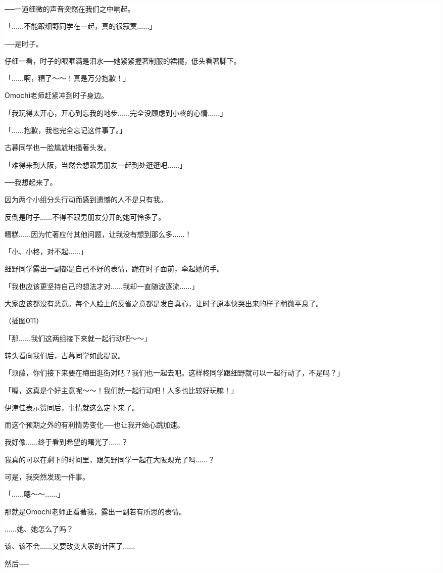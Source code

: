 ──一道细微的声音突然在我们之中响起。

「……不能跟细野同学在一起，真的很寂寞……」

──是时子。

仔细一看，时子的眼眶满是泪水──她紧紧握著制服的裙襬，低头看著脚下。

「……啊，糟了～～！真是万分抱歉！」

Omochi老师赶紧冲到时子身边。

「我玩得太开心，开心到忘我的地步……完全没顾虑到小柊的心情……」

「……抱歉，我也完全忘记这件事了。」

古暮同学也一脸尴尬地搔著头发。

「难得来到大阪，当然会想跟男朋友一起到处逛逛吧……」

──我想起来了。

因为两个小组分头行动而感到遗憾的人不是只有我。

反倒是时子……不得不跟男朋友分开的她可怜多了。

糟糕……因为忙著应付其他问题，让我没有想到那么多……！

「小、小柊，对不起……」

细野同学露出一副都是自己不好的表情，跪在时子面前，牵起她的手。

「我也应该更坚持自己的想法才对……我却一直随波逐流……」

大家应该都没有恶意。每个人脸上的反省之意都是发自真心，让时子原本快哭出来的样子稍微平息了。

（插图011）

「那……我们这两组接下来就一起行动吧～～」

转头看向我们后，古暮同学如此提议。

「须藤，你们接下来要在梅田逛街对吧？我们也一起去吧。这样柊同学跟细野就可以一起行动了，不是吗？」

「喔，这真是个好主意呢～～！我们就一起行动吧！人多也比较好玩嘛！」

伊津佳表示赞同后，事情就这么定下来了。

而这个预期之外的有利情势变化──也让我开始心跳加速。

我好像……终于看到希望的曙光了……？

我真的可以在剩下的时间里，跟矢野同学一起在大阪观光了吗……？

可是，我突然发现一件事。

「……嗯～～……」

那就是Omochi老师正看著我，露出一副若有所思的表情。

……她、她怎么了吗？

该、该不会……又要改变大家的计画了……

然后──

